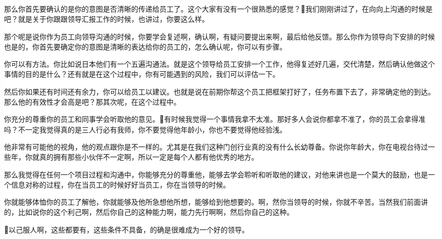 那么你首先要确认的是你的意图是否清晰的传递给员工了。这个大家有没有一个很熟悉的感觉？🎼我们刚刚讲过了，在向向上沟通的时候是吧？就是关于你跟跟领导汇报工作的时候，也讲过，你要这么样。

那个呢是说你作为员工向领导沟通的时候，你要学会复述啊，确认啊，有疑问要提出来啊，最后给他反馈。那么你作为领导向下安排的时候也是的，你首先要确定你的意图是清晰的表达给你的员工的，怎么确认呢，你可以有步骤。

你可以有方法。你比如说日本他们有一个五遍沟通法。就是这个领导给员工安排一个工作，他得复述好几遍，交代清楚，然后确认他做这个事情的目的是什么？还有就是在这个过程中，你有可能遇到的风险，我们可以评估一下。

然后你如果还有时间还有余力，你可以给员工以建议。也就是说在前期你帮这个员工把框架打好了，任务布置下去了，非常确定他的到达。那么他的有效性才会高是吧？那其次呢，在这个过程中。

你充分的尊重你的员工和同事学会听取他的意见。🎼有时候我觉得一个事情我拿不太准。那好多人会说你都拿不准了，你的员工会拿得准吗？不一定我觉得真的是三人行必有我师，你不要觉得他年龄小，你也不要觉得他经验浅。

他非常有可能他的视角，他的观点跟你是不一样的。尤其是在我们这种门创行业真的没有什么长幼尊备。你说你年龄大，你在电视台待过一些年，你就真的拥有那些小伙伴不一定啊，所以一定是每个人都有他优秀的地方。

那么我觉得在任何一个项目过程和沟通中，你能够充分的尊重他，能够去学会聆听和听取他的建议，对他来讲也是一个莫大的鼓励，也是一个信息对称的过程，你在当员工的时候好好当员工，你在当领导的时候。

你就能够体恤你的员工了解他，你就能够及他所急想他所想，能够给到他想要的。啊，然你当领导的时候，你就不辛苦。当然我们前面讲的，比如说你的这个利己啊，然后你自己的这种能力啊，能力先行啊啊，然后你自己的这种。

🎼以己服人啊，这些都要有，这些条件不具备，的确是很难成为一个好的领导。